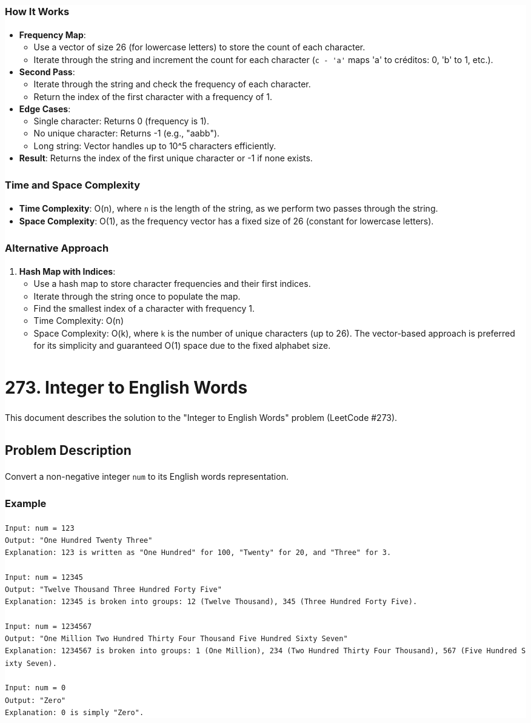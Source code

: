 ### How It Works
- **Frequency Map**:
  - Use a vector of size 26 (for lowercase letters) to store the count of each character.
  - Iterate through the string and increment the count for each character (`c - 'a'` maps 'a' to  créditos: 0, 'b' to 1, etc.).
- **Second Pass**:
  - Iterate through the string and check the frequency of each character.
  - Return the index of the first character with a frequency of 1.
- **Edge Cases**:
  - Single character: Returns 0 (frequency is 1).
  - No unique character: Returns -1 (e.g., "aabb").
  - Long string: Vector handles up to 10^5 characters efficiently.
- **Result**: Returns the index of the first unique character or -1 if none exists.

### Time and Space Complexity
- **Time Complexity**: O(n), where `n` is the length of the string, as we perform two passes through the string.
- **Space Complexity**: O(1), as the frequency vector has a fixed size of 26 (constant for lowercase letters).

### Alternative Approach
1. **Hash Map with Indices**:
   - Use a hash map to store character frequencies and their first indices.
   - Iterate through the string once to populate the map.
   - Find the smallest index of a character with frequency 1.
   - Time Complexity: O(n)
   - Space Complexity: O(k), where `k` is the number of unique characters (up to 26).
The vector-based approach is preferred for its simplicity and guaranteed O(1) space due to the fixed alphabet size.


# 273. Integer to English Words

This document describes the solution to the "Integer to English Words" problem (LeetCode #273).

## Problem Description
Convert a non-negative integer `num` to its English words representation.

### Example
```
Input: num = 123
Output: "One Hundred Twenty Three"
Explanation: 123 is written as "One Hundred" for 100, "Twenty" for 20, and "Three" for 3.

Input: num = 12345
Output: "Twelve Thousand Three Hundred Forty Five"
Explanation: 12345 is broken into groups: 12 (Twelve Thousand), 345 (Three Hundred Forty Five).

Input: num = 1234567
Output: "One Million Two Hundred Thirty Four Thousand Five Hundred Sixty Seven"
Explanation: 1234567 is broken into groups: 1 (One Million), 234 (Two Hundred Thirty Four Thousand), 567 (Five Hundred Sixty Seven).

Input: num = 0
Output: "Zero"
Explanation: 0 is simply "Zero".
```
